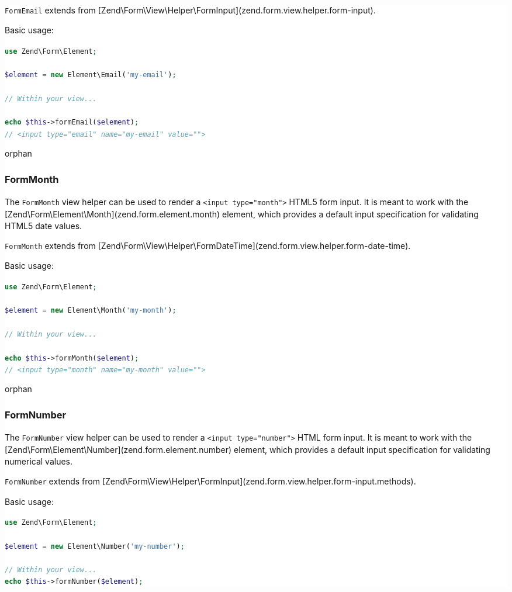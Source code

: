 `FormEmail` extends from \[Zend\\Form\\View\\Helper\\FormInput\](zend.form.view.helper.form-input).

Basic usage:

```php
use Zend\Form\Element;

$element = new Element\Email('my-email');

// Within your view...

echo $this->formEmail($element);
// <input type="email" name="my-email" value="">
```

orphan

### FormMonth

The `FormMonth` view helper can be used to render a `<input type="month">` HTML5 form input. It is
meant to work with the \[Zend\\Form\\Element\\Month\](zend.form.element.month) element, which
provides a default input specification for validating HTML5 date values.

`FormMonth` extends from
\[Zend\\Form\\View\\Helper\\FormDateTime\](zend.form.view.helper.form-date-time).

Basic usage:

```php
use Zend\Form\Element;

$element = new Element\Month('my-month');

// Within your view...

echo $this->formMonth($element);
// <input type="month" name="my-month" value="">
```

orphan

### FormNumber

The `FormNumber` view helper can be used to render a `<input type="number">` HTML form input. It is
meant to work with the \[Zend\\Form\\Element\\Number\](zend.form.element.number) element, which
provides a default input specification for validating numerical values.

`FormNumber` extends from
\[Zend\\Form\\View\\Helper\\FormInput\](zend.form.view.helper.form-input.methods).

Basic usage:

```php
use Zend\Form\Element;

$element = new Element\Number('my-number');

// Within your view...
echo $this->formNumber($element);
```
